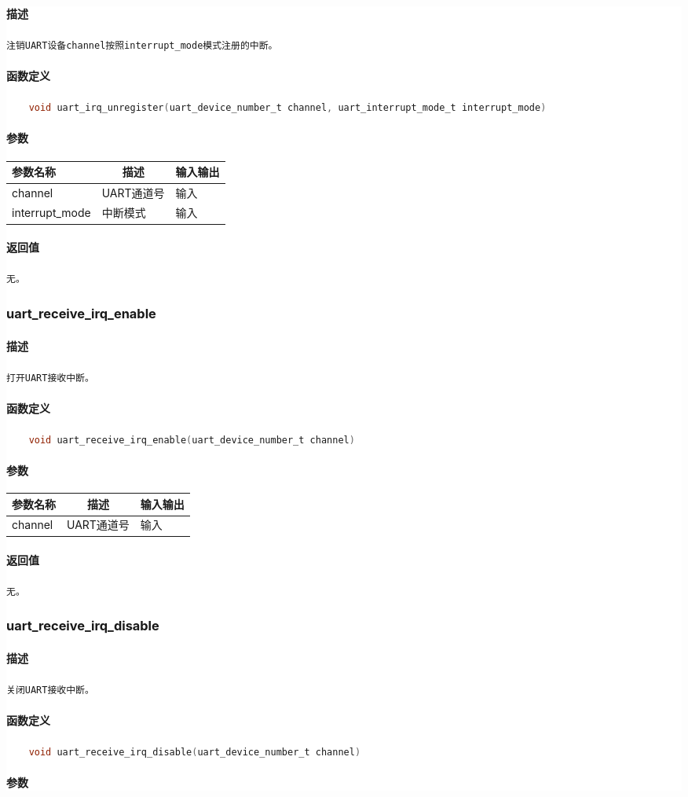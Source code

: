#### 描述

    注销UART设备channel按照interrupt_mode模式注册的中断。

#### 函数定义
```c
    void uart_irq_unregister(uart_device_number_t channel, uart_interrupt_mode_t interrupt_mode)
```
#### 参数

| 参数名称      | 描述              | 输入输出  |
| :------------ | ----------------- | -------- |
| channel       | UART通道号        | 输入      |
| interrupt_mode| 中断模式          | 输入      |

#### 返回值
    无。

### uart_receive_irq_enable
<div id="uart_receive_irq_enable"></div>

#### 描述

    打开UART接收中断。

#### 函数定义
```c
    void uart_receive_irq_enable(uart_device_number_t channel)
```
#### 参数

| 参数名称      | 描述              | 输入输出  |
| :------------ | ----------------- | -------- |
| channel       | UART通道号        | 输入      |

#### 返回值
    无。

### uart_receive_irq_disable
<div id="uart_receive_irq_disable"></div>

#### 描述

    关闭UART接收中断。

#### 函数定义
```c
    void uart_receive_irq_disable(uart_device_number_t channel)
```
#### 参数
